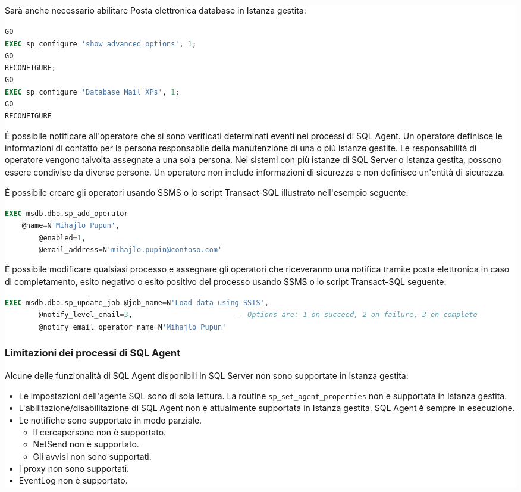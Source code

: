Sarà anche necessario abilitare Posta elettronica database in Istanza gestita:

```sql
GO
EXEC sp_configure 'show advanced options', 1;  
GO  
RECONFIGURE;  
GO  
EXEC sp_configure 'Database Mail XPs', 1;  
GO  
RECONFIGURE 
```

È possibile notificare all'operatore che si sono verificati determinati eventi nei processi di SQL Agent. Un operatore definisce le informazioni di contatto per la persona responsabile della manutenzione di una o più istanze gestite. Le responsabilità di operatore vengono talvolta assegnate a una sola persona.
Nei sistemi con più istanze di SQL Server o Istanza gestita, possono essere condivise da diverse persone. Un operatore non include informazioni di sicurezza e non definisce un'entità di sicurezza.

È possibile creare gli operatori usando SSMS o lo script Transact-SQL illustrato nell'esempio seguente:

```sql
EXEC msdb.dbo.sp_add_operator 
    @name=N'Mihajlo Pupun', 
        @enabled=1, 
        @email_address=N'mihajlo.pupin@contoso.com'
```

È possibile modificare qualsiasi processo e assegnare gli operatori che riceveranno una notifica tramite posta elettronica in caso di completamento, esito negativo o esito positivo del processo usando SSMS o lo script Transact-SQL seguente:

```sql
EXEC msdb.dbo.sp_update_job @job_name=N'Load data using SSIS', 
        @notify_level_email=3,                        -- Options are: 1 on succeed, 2 on failure, 3 on complete
        @notify_email_operator_name=N'Mihajlo Pupun'
```

### <a name="sql-agent-job-limitations"></a>Limitazioni dei processi di SQL Agent

Alcune delle funzionalità di SQL Agent disponibili in SQL Server non sono supportate in Istanza gestita:
- Le impostazioni dell'agente SQL sono di sola lettura. La routine `sp_set_agent_properties` non è supportata in Istanza gestita.
- L'abilitazione/disabilitazione di SQL Agent non è attualmente supportata in Istanza gestita. SQL Agent è sempre in esecuzione.
- Le notifiche sono supportate in modo parziale.
  - Il cercapersone non è supportato.
  - NetSend non è supportato.
  - Gli avvisi non sono supportati.
- I proxy non sono supportati.
- EventLog non è supportato.
